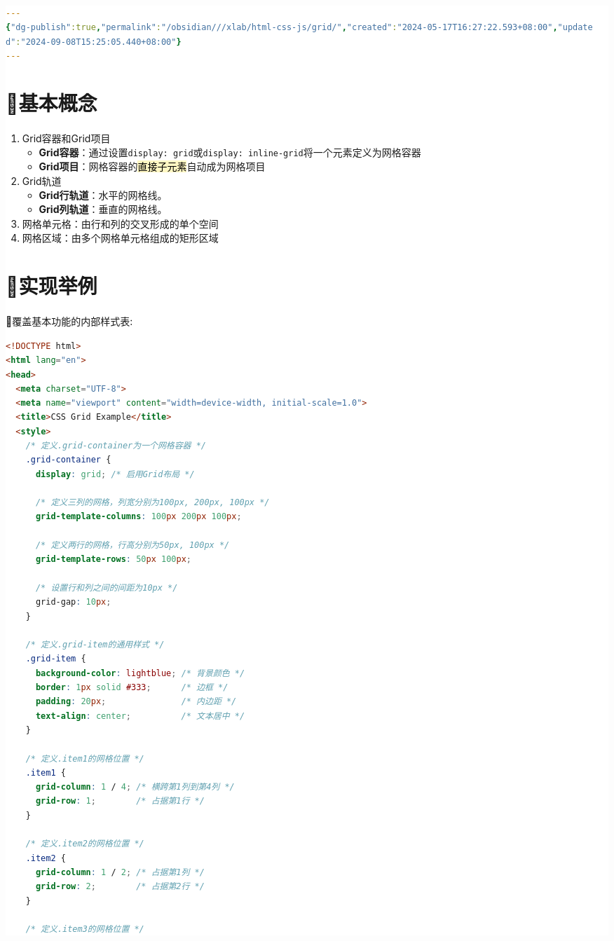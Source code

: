```yaml
---
{"dg-publish":true,"permalink":"/obsidian///xlab/html-css-js/grid/","created":"2024-05-17T16:27:22.593+08:00","updated":"2024-09-08T15:25:05.440+08:00"}
---
```


# 📝基本概念
1. Grid容器和Grid项目
	- **Grid容器**：通过设置`display: grid`或`display: inline-grid`将一个元素定义为网格容器
	- **Grid项目**：网格容器的<mark style="background: #FFF3A3A6;">直接子元素</mark>自动成为网格项目
2. Grid轨道
    - **Grid行轨道**：水平的网格线。
    - **Grid列轨道**：垂直的网格线。
3. 网格单元格：由行和列的交叉形成的单个空间
4. 网格区域：由多个网格单元格组成的矩形区域
# 📖实现举例
🌰覆盖基本功能的内部样式表:
```html
<!DOCTYPE html>
<html lang="en">
<head>
  <meta charset="UTF-8">
  <meta name="viewport" content="width=device-width, initial-scale=1.0">
  <title>CSS Grid Example</title>
  <style>
    /* 定义.grid-container为一个网格容器 */
    .grid-container {
      display: grid; /* 启用Grid布局 */
      
      /* 定义三列的网格，列宽分别为100px, 200px, 100px */
      grid-template-columns: 100px 200px 100px;
      
      /* 定义两行的网格，行高分别为50px, 100px */
      grid-template-rows: 50px 100px;
      
      /* 设置行和列之间的间距为10px */
      grid-gap: 10px;
    }
    
    /* 定义.grid-item的通用样式 */
    .grid-item {
      background-color: lightblue; /* 背景颜色 */
      border: 1px solid #333;      /* 边框 */
      padding: 20px;               /* 内边距 */
      text-align: center;          /* 文本居中 */
    }
    
    /* 定义.item1的网格位置 */
    .item1 {
      grid-column: 1 / 4; /* 横跨第1列到第4列 */
      grid-row: 1;        /* 占据第1行 */
    }
    
    /* 定义.item2的网格位置 */
    .item2 {
      grid-column: 1 / 2; /* 占据第1列 */
      grid-row: 2;        /* 占据第2行 */
    }
    
    /* 定义.item3的网格位置 */
```